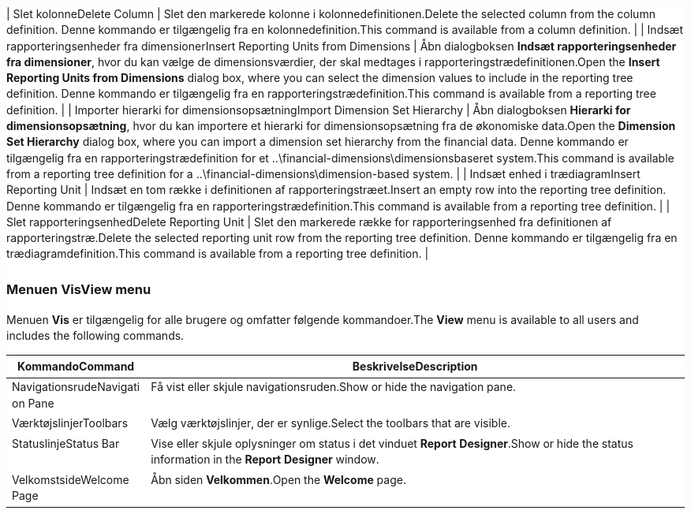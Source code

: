 | <span data-ttu-id="bdb2d-193">Slet kolonne</span><span class="sxs-lookup"><span data-stu-id="bdb2d-193">Delete Column</span></span>                          | <span data-ttu-id="bdb2d-194">Slet den markerede kolonne i kolonnedefinitionen.</span><span class="sxs-lookup"><span data-stu-id="bdb2d-194">Delete the selected column from the column definition.</span></span> <span data-ttu-id="bdb2d-195">Denne kommando er tilgængelig fra en kolonnedefinition.</span><span class="sxs-lookup"><span data-stu-id="bdb2d-195">This command is available from a column definition.</span></span> |
| <span data-ttu-id="bdb2d-196">Indsæt rapporteringsenheder fra dimensioner</span><span class="sxs-lookup"><span data-stu-id="bdb2d-196">Insert Reporting Units from Dimensions</span></span> | <span data-ttu-id="bdb2d-197">Åbn dialogboksen **Indsæt rapporteringsenheder fra dimensioner**, hvor du kan vælge de dimensionsværdier, der skal medtages i rapporteringstrædefinitionen.</span><span class="sxs-lookup"><span data-stu-id="bdb2d-197">Open the **Insert Reporting Units from Dimensions** dialog box, where you can select the dimension values to include in the reporting tree definition.</span></span> <span data-ttu-id="bdb2d-198">Denne kommando er tilgængelig fra en rapporteringstrædefinition.</span><span class="sxs-lookup"><span data-stu-id="bdb2d-198">This command is available from a reporting tree definition.</span></span> |
| <span data-ttu-id="bdb2d-199">Importer hierarki for dimensionsopsætning</span><span class="sxs-lookup"><span data-stu-id="bdb2d-199">Import Dimension Set Hierarchy</span></span>         | <span data-ttu-id="bdb2d-200">Åbn dialogboksen **Hierarki for dimensionsopsætning**, hvor du kan importere et hierarki for dimensionsopsætning fra de økonomiske data.</span><span class="sxs-lookup"><span data-stu-id="bdb2d-200">Open the **Dimension Set Hierarchy** dialog box, where you can import a dimension set hierarchy from the financial data.</span></span> <span data-ttu-id="bdb2d-201">Denne kommando er tilgængelig fra en rapporteringstrædefinition for et ..\\financial-dimensions\\dimensionsbaseret system.</span><span class="sxs-lookup"><span data-stu-id="bdb2d-201">This command is available from a reporting tree definition for a ..\\financial-dimensions\\dimension-based system.</span></span> |
| <span data-ttu-id="bdb2d-202">Indsæt enhed i trædiagram</span><span class="sxs-lookup"><span data-stu-id="bdb2d-202">Insert Reporting Unit</span></span>                  | <span data-ttu-id="bdb2d-203">Indsæt en tom række i definitionen af rapporteringstræet.</span><span class="sxs-lookup"><span data-stu-id="bdb2d-203">Insert an empty row into the reporting tree definition.</span></span> <span data-ttu-id="bdb2d-204">Denne kommando er tilgængelig fra en rapporteringstrædefinition.</span><span class="sxs-lookup"><span data-stu-id="bdb2d-204">This command is available from a reporting tree definition.</span></span> |
| <span data-ttu-id="bdb2d-205">Slet rapporteringsenhed</span><span class="sxs-lookup"><span data-stu-id="bdb2d-205">Delete Reporting Unit</span></span>                  | <span data-ttu-id="bdb2d-206">Slet den markerede række for rapporteringsenhed fra definitionen af rapporteringstræ.</span><span class="sxs-lookup"><span data-stu-id="bdb2d-206">Delete the selected reporting unit row from the reporting tree definition.</span></span> <span data-ttu-id="bdb2d-207">Denne kommando er tilgængelig fra en trædiagramdefinition.</span><span class="sxs-lookup"><span data-stu-id="bdb2d-207">This command is available from a reporting tree definition.</span></span> |

### <a name="view-menu"></a><span data-ttu-id="bdb2d-208">Menuen Vis</span><span class="sxs-lookup"><span data-stu-id="bdb2d-208">View menu</span></span>

<span data-ttu-id="bdb2d-209">Menuen **Vis** er tilgængelig for alle brugere og omfatter følgende kommandoer.</span><span class="sxs-lookup"><span data-stu-id="bdb2d-209">The **View** menu is available to all users and includes the following commands.</span></span>

| <span data-ttu-id="bdb2d-210">Kommando</span><span class="sxs-lookup"><span data-stu-id="bdb2d-210">Command</span></span>         | <span data-ttu-id="bdb2d-211">Beskrivelse</span><span class="sxs-lookup"><span data-stu-id="bdb2d-211">Description</span></span>                                                            |
|-----------------|------------------------------------------------------------------------|
| <span data-ttu-id="bdb2d-212">Navigationsrude</span><span class="sxs-lookup"><span data-stu-id="bdb2d-212">Navigation Pane</span></span> | <span data-ttu-id="bdb2d-213">Få vist eller skjule navigationsruden.</span><span class="sxs-lookup"><span data-stu-id="bdb2d-213">Show or hide the navigation pane.</span></span>                                      |
| <span data-ttu-id="bdb2d-214">Værktøjslinjer</span><span class="sxs-lookup"><span data-stu-id="bdb2d-214">Toolbars</span></span>        | <span data-ttu-id="bdb2d-215">Vælg værktøjslinjer, der er synlige.</span><span class="sxs-lookup"><span data-stu-id="bdb2d-215">Select the toolbars that are visible.</span></span>                                  |
| <span data-ttu-id="bdb2d-216">Statuslinje</span><span class="sxs-lookup"><span data-stu-id="bdb2d-216">Status Bar</span></span>      | <span data-ttu-id="bdb2d-217">Vise eller skjule oplysninger om status i det vinduet **Report Designer**.</span><span class="sxs-lookup"><span data-stu-id="bdb2d-217">Show or hide the status information in the **Report Designer** window.</span></span> |
| <span data-ttu-id="bdb2d-218">Velkomstside</span><span class="sxs-lookup"><span data-stu-id="bdb2d-218">Welcome Page</span></span>    | <span data-ttu-id="bdb2d-219">Åbn siden **Velkommen**.</span><span class="sxs-lookup"><span data-stu-id="bdb2d-219">Open the **Welcome** page.</span></span>                                             |
